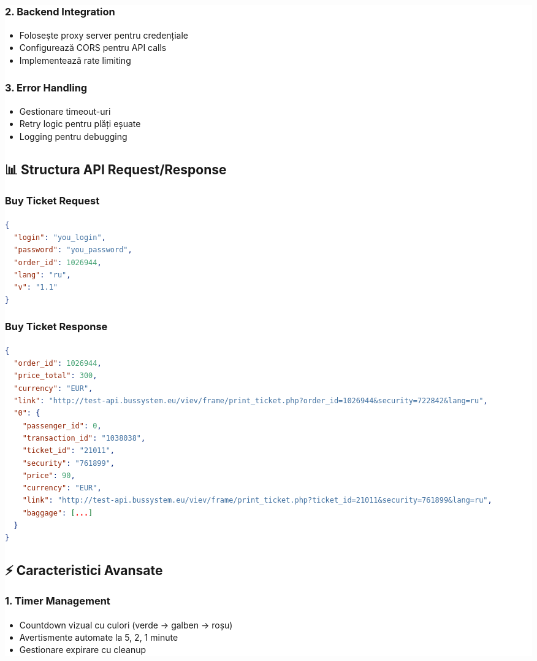 ### **2. Backend Integration**
- Folosește proxy server pentru credențiale
- Configurează CORS pentru API calls
- Implementează rate limiting

### **3. Error Handling**
- Gestionare timeout-uri
- Retry logic pentru plăți eșuate
- Logging pentru debugging

## 📊 **Structura API Request/Response**

### **Buy Ticket Request**
```json
{
  "login": "you_login",
  "password": "you_password", 
  "order_id": 1026944,
  "lang": "ru",
  "v": "1.1"
}
```

### **Buy Ticket Response**
```json
{
  "order_id": 1026944,
  "price_total": 300,
  "currency": "EUR",
  "link": "http://test-api.bussystem.eu/viev/frame/print_ticket.php?order_id=1026944&security=722842&lang=ru",
  "0": {
    "passenger_id": 0,
    "transaction_id": "1038038",
    "ticket_id": "21011",
    "security": "761899",
    "price": 90,
    "currency": "EUR",
    "link": "http://test-api.bussystem.eu/viev/frame/print_ticket.php?ticket_id=21011&security=761899&lang=ru",
    "baggage": [...]
  }
}
```

## ⚡ **Caracteristici Avansate**

### **1. Timer Management**
- Countdown vizual cu culori (verde → galben → roșu)
- Avertismente automate la 5, 2, 1 minute
- Gestionare expirare cu cleanup
